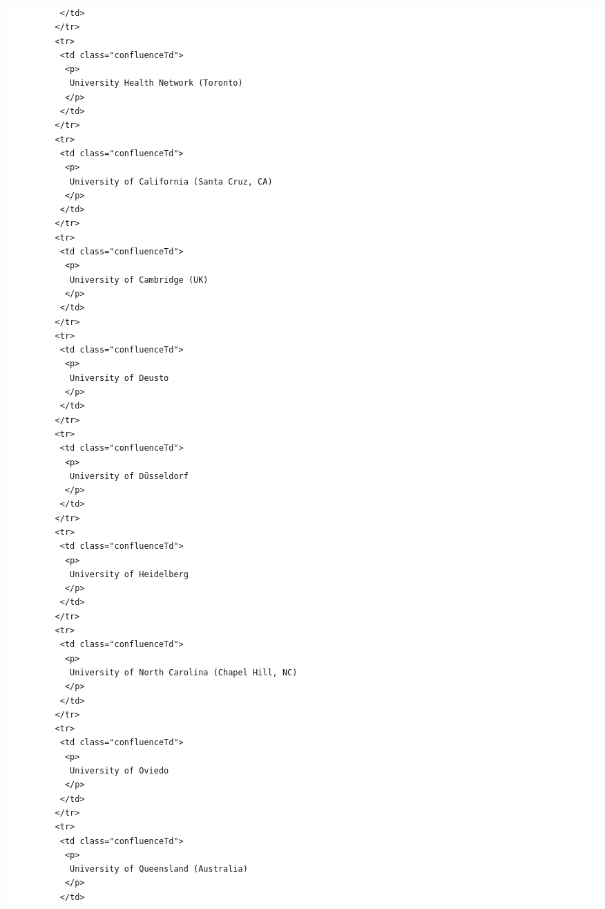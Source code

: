                </td>
              </tr>
              <tr>
               <td class="confluenceTd">
                <p>
                 University Health Network (Toronto)
                </p>
               </td>
              </tr>
              <tr>
               <td class="confluenceTd">
                <p>
                 University of California (Santa Cruz, CA)
                </p>
               </td>
              </tr>
              <tr>
               <td class="confluenceTd">
                <p>
                 University of Cambridge (UK)
                </p>
               </td>
              </tr>
              <tr>
               <td class="confluenceTd">
                <p>
                 University of Deusto
                </p>
               </td>
              </tr>
              <tr>
               <td class="confluenceTd">
                <p>
                 University of Düsseldorf
                </p>
               </td>
              </tr>
              <tr>
               <td class="confluenceTd">
                <p>
                 University of Heidelberg
                </p>
               </td>
              </tr>
              <tr>
               <td class="confluenceTd">
                <p>
                 University of North Carolina (Chapel Hill, NC)
                </p>
               </td>
              </tr>
              <tr>
               <td class="confluenceTd">
                <p>
                 University of Oviedo
                </p>
               </td>
              </tr>
              <tr>
               <td class="confluenceTd">
                <p>
                 University of Queensland (Australia)
                </p>
               </td>